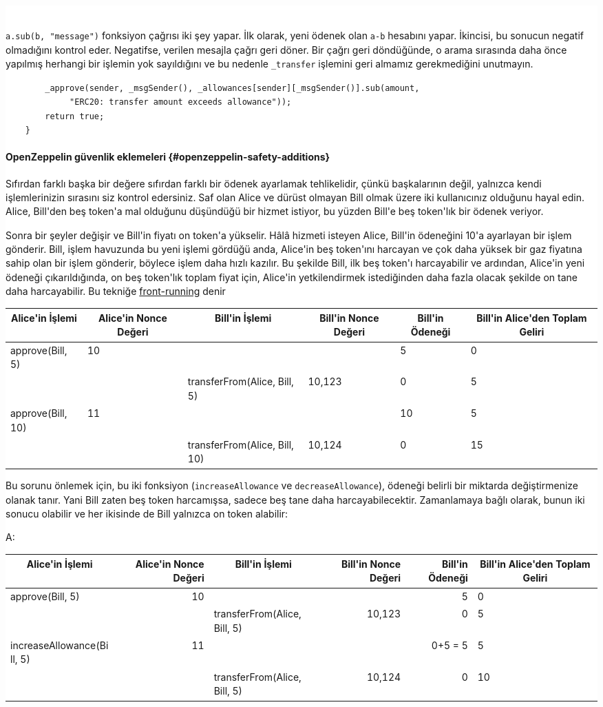 &nbsp;

`a.sub(b, "message")` fonksiyon çağrısı iki şey yapar. İlk olarak, yeni ödenek olan `a-b` hesabını yapar. İkincisi, bu sonucun negatif olmadığını kontrol eder. Negatifse, verilen mesajla çağrı geri döner. Bir çağrı geri döndüğünde, o arama sırasında daha önce yapılmış herhangi bir işlemin yok sayıldığını ve bu nedenle `_transfer` işlemini geri almamız gerekmediğini unutmayın.

```solidity
        _approve(sender, _msgSender(), _allowances[sender][_msgSender()].sub(amount,
             "ERC20: transfer amount exceeds allowance"));
        return true;
    }
```

#### OpenZeppelin güvenlik eklemeleri {#openzeppelin-safety-additions}

Sıfırdan farklı başka bir değere sıfırdan farklı bir ödenek ayarlamak tehlikelidir, çünkü başkalarının değil, yalnızca kendi işlemlerinizin sırasını siz kontrol edersiniz. Saf olan Alice ve dürüst olmayan Bill olmak üzere iki kullanıcınız olduğunu hayal edin. Alice, Bill'den beş token'a mal olduğunu düşündüğü bir hizmet istiyor, bu yüzden Bill'e beş token'lık bir ödenek veriyor.

Sonra bir şeyler değişir ve Bill'in fiyatı on token'a yükselir. Hâlâ hizmeti isteyen Alice, Bill'in ödeneğini 10'a ayarlayan bir işlem gönderir. Bill, işlem havuzunda bu yeni işlemi gördüğü anda, Alice'in beş token'ını harcayan ve çok daha yüksek bir gaz fiyatına sahip olan bir işlem gönderir, böylece işlem daha hızlı kazılır. Bu şekilde Bill, ilk beş token'ı harcayabilir ve ardından, Alice'in yeni ödeneği çıkarıldığında, on beş token'lık toplam fiyat için, Alice'in yetkilendirmek istediğinden daha fazla olacak şekilde on tane daha harcayabilir. Bu tekniğe [front-running](https://consensysdiligence.github.io/smart-contract-best-practices/attacks/#front-running) denir

| Alice'in İşlemi   | Alice'in Nonce Değeri | Bill'in İşlemi                | Bill'in Nonce Değeri | Bill'in Ödeneği | Bill'in Alice'den Toplam Geliri |
| ----------------- | --------------------- | ----------------------------- | -------------------- | --------------- | ------------------------------- |
| approve(Bill, 5)  | 10                    |                               |                      | 5               | 0                               |
|                   |                       | transferFrom(Alice, Bill, 5)  | 10,123               | 0               | 5                               |
| approve(Bill, 10) | 11                    |                               |                      | 10              | 5                               |
|                   |                       | transferFrom(Alice, Bill, 10) | 10,124               | 0               | 15                              |

Bu sorunu önlemek için, bu iki fonksiyon (`increaseAllowance` ve `decreaseAllowance`), ödeneği belirli bir miktarda değiştirmenize olanak tanır. Yani Bill zaten beş token harcamışsa, sadece beş tane daha harcayabilecektir. Zamanlamaya bağlı olarak, bunun iki sonucu olabilir ve her ikisinde de Bill yalnızca on token alabilir:

A:

| Alice'in İşlemi            | Alice'in Nonce Değeri | Bill'in İşlemi               | Bill'in Nonce Değeri | Bill'in Ödeneği | Bill'in Alice'den Toplam Geliri |
| -------------------------- | --------------------: | ---------------------------- | -------------------: | --------------: | ------------------------------- |
| approve(Bill, 5)           |                    10 |                              |                      |               5 | 0                               |
|                            |                       | transferFrom(Alice, Bill, 5) |               10,123 |               0 | 5                               |
| increaseAllowance(Bill, 5) |                    11 |                              |                      |         0+5 = 5 | 5                               |
|                            |                       | transferFrom(Alice, Bill, 5) |               10,124 |               0 | 10                              |
